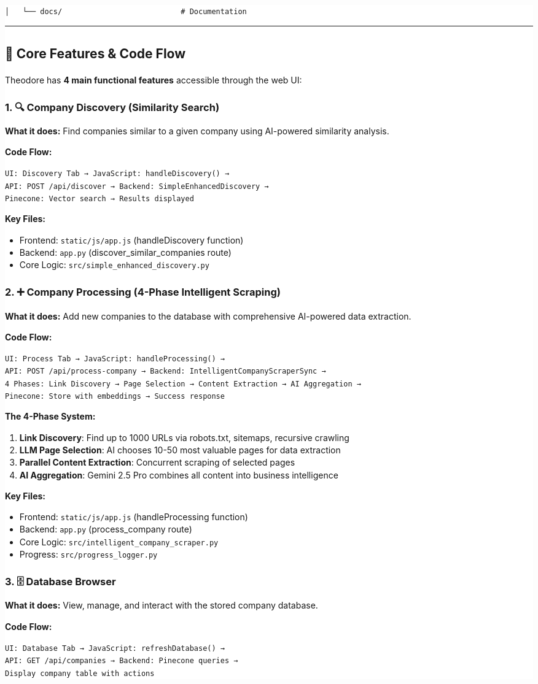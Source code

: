 ```
│   └── docs/                           # Documentation
```

---

## 🎯 Core Features & Code Flow

Theodore has **4 main functional features** accessible through the web UI:

### 1. 🔍 Company Discovery (Similarity Search)

**What it does:** Find companies similar to a given company using AI-powered similarity analysis.

**Code Flow:**
```
UI: Discovery Tab → JavaScript: handleDiscovery() → 
API: POST /api/discover → Backend: SimpleEnhancedDiscovery → 
Pinecone: Vector search → Results displayed
```

**Key Files:**
- Frontend: `static/js/app.js` (handleDiscovery function)
- Backend: `app.py` (discover_similar_companies route)
- Core Logic: `src/simple_enhanced_discovery.py`

### 2. ➕ Company Processing (4-Phase Intelligent Scraping)

**What it does:** Add new companies to the database with comprehensive AI-powered data extraction.

**Code Flow:**
```
UI: Process Tab → JavaScript: handleProcessing() → 
API: POST /api/process-company → Backend: IntelligentCompanyScraperSync →
4 Phases: Link Discovery → Page Selection → Content Extraction → AI Aggregation →
Pinecone: Store with embeddings → Success response
```

**The 4-Phase System:**
1. **Link Discovery**: Find up to 1000 URLs via robots.txt, sitemaps, recursive crawling
2. **LLM Page Selection**: AI chooses 10-50 most valuable pages for data extraction  
3. **Parallel Content Extraction**: Concurrent scraping of selected pages
4. **AI Aggregation**: Gemini 2.5 Pro combines all content into business intelligence

**Key Files:**
- Frontend: `static/js/app.js` (handleProcessing function)
- Backend: `app.py` (process_company route)
- Core Logic: `src/intelligent_company_scraper.py`
- Progress: `src/progress_logger.py`

### 3. 🗄️ Database Browser

**What it does:** View, manage, and interact with the stored company database.

**Code Flow:**
```
UI: Database Tab → JavaScript: refreshDatabase() → 
API: GET /api/companies → Backend: Pinecone queries → 
Display company table with actions
```
